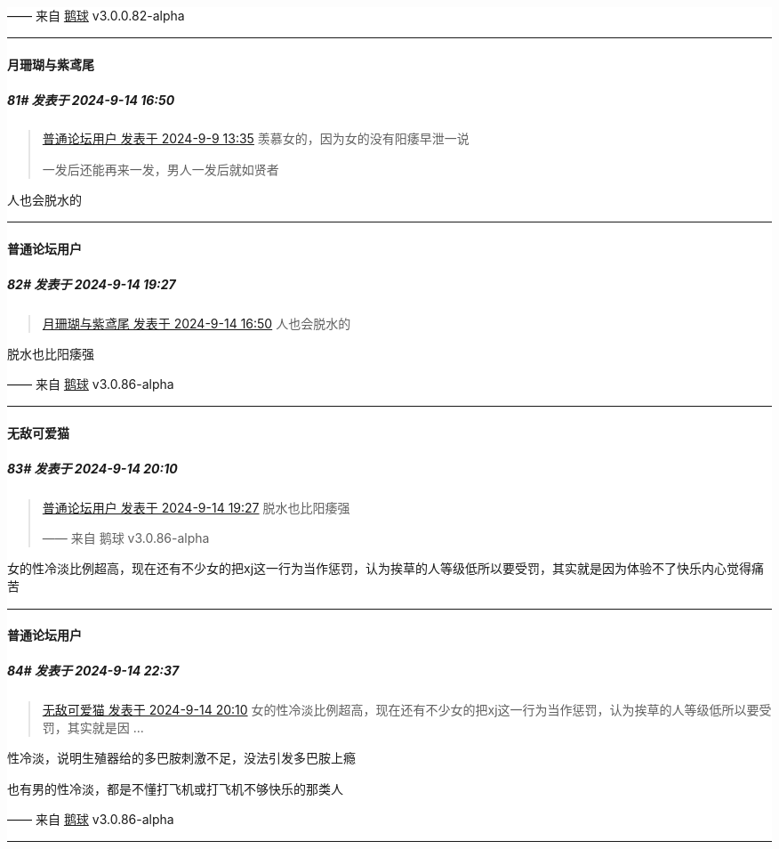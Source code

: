 —— 来自 [鹅球](https://www.pgyer.com/xfPejhuq) v3.0.0.82-alpha


*****

####  月珊瑚与紫鸢尾  
##### 81#       发表于 2024-9-14 16:50

<blockquote><a href="httphttps://bbs.saraba1st.com/2b/forum.php?mod=redirect&amp;goto=findpost&amp;pid=66154011&amp;ptid=2198595" target="_blank">普通论坛用户 发表于 2024-9-9 13:35</a>
羡慕女的，因为女的没有阳痿早泄一说

一发后还能再来一发，男人一发后就如贤者</blockquote>
人也会脱水的


*****

####  普通论坛用户  
##### 82#       发表于 2024-9-14 19:27

<blockquote><a href="httphttps://bbs.saraba1st.com/2b/forum.php?mod=redirect&amp;goto=findpost&amp;pid=66205286&amp;ptid=2198595" target="_blank">月珊瑚与紫鸢尾 发表于 2024-9-14 16:50</a>
人也会脱水的</blockquote>
脱水也比阳痿强

—— 来自 [鹅球](https://www.pgyer.com/xfPejhuq) v3.0.86-alpha


*****

####  无敌可爱猫  
##### 83#       发表于 2024-9-14 20:10

<blockquote><a href="httphttps://bbs.saraba1st.com/2b/forum.php?mod=redirect&amp;goto=findpost&amp;pid=66206439&amp;ptid=2198595" target="_blank">普通论坛用户 发表于 2024-9-14 19:27</a>
脱水也比阳痿强

—— 来自 鹅球 v3.0.86-alpha</blockquote>
女的性冷淡比例超高，现在还有不少女的把xj这一行为当作惩罚，认为挨草的人等级低所以要受罚，其实就是因为体验不了快乐内心觉得痛苦


*****

####  普通论坛用户  
##### 84#       发表于 2024-9-14 22:37

<blockquote><a href="httphttps://bbs.saraba1st.com/2b/forum.php?mod=redirect&amp;goto=findpost&amp;pid=66206890&amp;ptid=2198595" target="_blank">无敌可爱猫 发表于 2024-9-14 20:10</a>
女的性冷淡比例超高，现在还有不少女的把xj这一行为当作惩罚，认为挨草的人等级低所以要受罚，其实就是因 ...</blockquote>
性冷淡，说明生殖器给的多巴胺刺激不足，没法引发多巴胺上瘾

也有男的性冷淡，都是不懂打飞机或打飞机不够快乐的那类人

—— 来自 [鹅球](https://www.pgyer.com/xfPejhuq) v3.0.86-alpha


*****
